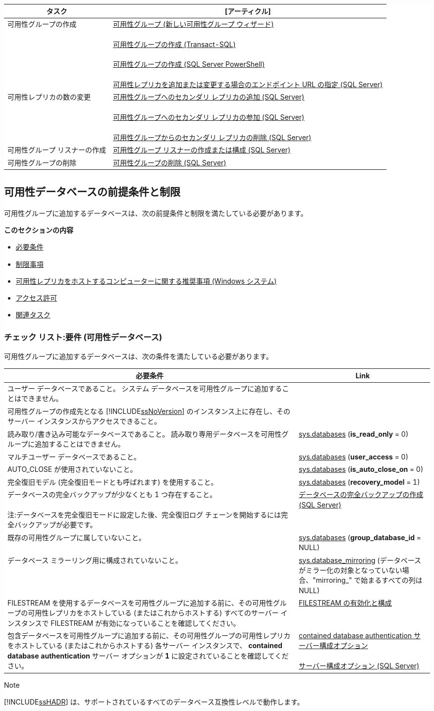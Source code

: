 |タスク|[アーティクル]|  
|----------|-----------|  
|可用性グループの作成|[可用性グループ (新しい可用性グループ ウィザード)](../../../database-engine/availability-groups/windows/use-the-availability-group-wizard-sql-server-management-studio.md)<br /><br /> [可用性グループの作成 (Transact-SQL)](../../../database-engine/availability-groups/windows/create-an-availability-group-transact-sql.md)<br /><br /> [可用性グループの作成 (SQL Server PowerShell)](../../../database-engine/availability-groups/windows/create-an-availability-group-sql-server-powershell.md)<br /><br /> [可用性レプリカを追加または変更する場合のエンドポイント URL の指定 &#40;SQL Server&#41;](../../../database-engine/availability-groups/windows/specify-endpoint-url-adding-or-modifying-availability-replica.md)|  
|可用性レプリカの数の変更|[可用性グループへのセカンダリ レプリカの追加 &#40;SQL Server&#41;](../../../database-engine/availability-groups/windows/add-a-secondary-replica-to-an-availability-group-sql-server.md)<br /><br /> [可用性グループへのセカンダリ レプリカの参加 &#40;SQL Server&#41;](../../../database-engine/availability-groups/windows/join-a-secondary-replica-to-an-availability-group-sql-server.md)<br /><br /> [可用性グループからのセカンダリ レプリカの削除 &#40;SQL Server&#41;](../../../database-engine/availability-groups/windows/remove-a-secondary-replica-from-an-availability-group-sql-server.md)|  
|可用性グループ リスナーの作成|[可用性グループ リスナーの作成または構成 &#40;SQL Server&#41;](../../../database-engine/availability-groups/windows/create-or-configure-an-availability-group-listener-sql-server.md)|  
|可用性グループの削除|[可用性グループの削除 &#40;SQL Server&#41;](../../../database-engine/availability-groups/windows/remove-an-availability-group-sql-server.md)|  
  
##  <a name="availability-database-prerequisites-and-restrictions"></a><a name="PrerequisitesForDbs"></a> 可用性データベースの前提条件と制限  
 可用性グループに追加するデータベースは、次の前提条件と制限を満たしている必要があります。  
  
 **このセクションの内容**  
  
-   [必要条件](#RequirementsDb)  
  
-   [制限事項](#RestrictionsDb)  
  
-   [可用性レプリカをホストするコンピューターに関する推奨事項 (Windows システム)](#TDEdbs)  
  
-   [アクセス許可](#PermissionsDbs)  
  
-   [関連タスク](#RelatedTasksADb)  
  
###  <a name="checklist-requirements-availability-databases"></a><a name="RequirementsDb"></a> チェック リスト:要件 (可用性データベース)  
 可用性グループに追加するデータベースは、次の条件を満たしている必要があります。  
  
|必要条件|Link|  
|------------------|----------|  
|ユーザー データベースであること。 システム データベースを可用性グループに追加することはできません。||  
|可用性グループの作成先となる [!INCLUDE[ssNoVersion](../../../includes/ssnoversion-md.md)] のインスタンス上に存在し、そのサーバー インスタンスからアクセスできること。||  
|読み取り/書き込み可能なデータベースであること。 読み取り専用データベースを可用性グループに追加することはできません。|[sys.databases](../../../relational-databases/system-catalog-views/sys-databases-transact-sql.md) (**is_read_only** = 0)|  
|マルチユーザー データベースであること。|[sys.databases](../../../relational-databases/system-catalog-views/sys-databases-transact-sql.md) (**user_access** = 0)|  
|AUTO_CLOSE が使用されていないこと。|[sys.databases](../../../relational-databases/system-catalog-views/sys-databases-transact-sql.md) (**is_auto_close_on** = 0)|  
|完全復旧モデル (完全復旧モードとも呼ばれます) を使用すること。|[sys.databases](../../../relational-databases/system-catalog-views/sys-databases-transact-sql.md) (**recovery_model** = 1)|  
|データベースの完全バックアップが少なくとも 1 つ存在すること。<br /><br /> 注:データベースを完全復旧モードに設定した後、完全復旧ログ チェーンを開始するには完全バックアップが必要です。|[データベースの完全バックアップの作成 &#40;SQL Server&#41;](../../../relational-databases/backup-restore/create-a-full-database-backup-sql-server.md)|  
|既存の可用性グループに属していないこと。|[sys.databases](../../../relational-databases/system-catalog-views/sys-databases-transact-sql.md) (**group_database_id** = NULL)|  
|データベース ミラーリング用に構成されていないこと。|[sys.database_mirroring](../../../relational-databases/system-catalog-views/sys-database-mirroring-transact-sql.md) (データベースがミラー化の対象となっていない場合、"mirroring_" で始まるすべての列は NULL)|  
|FILESTREAM を使用するデータベースを可用性グループに追加する前に、その可用性グループの可用性レプリカをホストしている (またはこれからホストする) すべてのサーバー インスタンスで FILESTREAM が有効になっていることを確認してください。|[FILESTREAM の有効化と構成](../../../relational-databases/blob/enable-and-configure-filestream.md)|  
|包含データベースを可用性グループに追加する前に、その可用性グループの可用性レプリカをホストしている (またはこれからホストする) 各サーバー インスタンスで、 **contained database authentication** サーバー オプションが **1** に設定されていることを確認してください。|[contained database authentication サーバー構成オプション](../../../database-engine/configure-windows/contained-database-authentication-server-configuration-option.md)<br /><br /> [サーバー構成オプション &#40;SQL Server&#41;](../../../database-engine/configure-windows/server-configuration-options-sql-server.md)|  
  
> [!NOTE]  
>  [!INCLUDE[ssHADR](../../../includes/sshadr-md.md)] は、サポートされているすべてのデータベース互換性レベルで動作します。  
  
